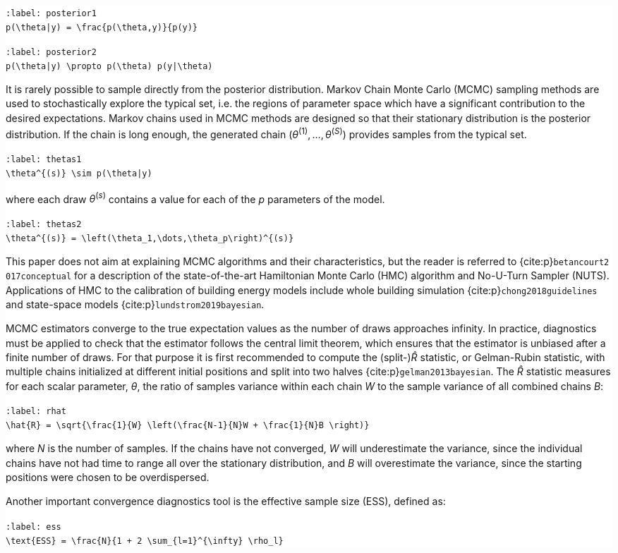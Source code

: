 ```{math}
:label: posterior1
p(\theta|y) = \frac{p(\theta,y)}{p(y)}
```

```{math}
:label: posterior2
p(\theta|y) \propto p(\theta) p(y|\theta)
```

It is rarely possible to sample directly from the posterior distribution. Markov Chain Monte Carlo (MCMC) sampling methods are used to stochastically explore the typical set, i.e. the regions of parameter space which have a significant contribution to the desired expectations. Markov chains used in MCMC methods are designed so that their stationary distribution is the posterior distribution. If the chain is long enough, the generated chain $\left(\theta^{(1)},\dots,\theta^{(S)}\right)$ provides samples from the typical set.

```{math}
:label: thetas1
\theta^{(s)} \sim p(\theta|y)
```

where each draw $\theta^{(s)}$ contains a value for each of the $p$ parameters of the model.

```{math}
:label: thetas2
\theta^{(s)} = \left(\theta_1,\dots,\theta_p\right)^{(s)}
```

This paper does not aim at explaining MCMC algorithms and their characteristics, but the reader is referred to {cite:p}`betancourt2017conceptual` for a description of the state-of-the-art Hamiltonian Monte Carlo (HMC) algorithm and No-U-Turn Sampler (NUTS). Applications of HMC to the calibration of building energy models include whole building simulation {cite:p}`chong2018guidelines` and state-space models {cite:p}`lundstrom2019bayesian`.

MCMC estimators converge to the true expectation values as the number of draws approaches infinity. In practice, diagnostics must be applied to check that the estimator follows the central limit theorem, which ensures that the estimator is unbiased after a finite number of draws. For that purpose it is first recommended to compute the (split-)$\hat{R}$ statistic, or Gelman-Rubin statistic, with multiple chains initialized at different initial positions and split into two halves {cite:p}`gelman2013bayesian`. The $\hat{R}$ statistic measures for each scalar parameter, $\theta$, the ratio of samples variance within each chain $W$ to the sample variance of all combined chains $B$:

```{math}
:label: rhat
\hat{R} = \sqrt{\frac{1}{W} \left(\frac{N-1}{N}W + \frac{1}{N}B \right)}
```

where $N$ is the number of samples. If the chains have not converged, $W$ will underestimate the variance, since the individual chains have not had time to range all over the stationary distribution, and $B$ will overestimate the variance, since the starting positions were chosen to be overdispersed.

Another important convergence diagnostics tool is the effective sample size (ESS), defined as:

```{math}
:label: ess
\text{ESS} = \frac{N}{1 + 2 \sum_{l=1}^{\infty} \rho_l}
```
